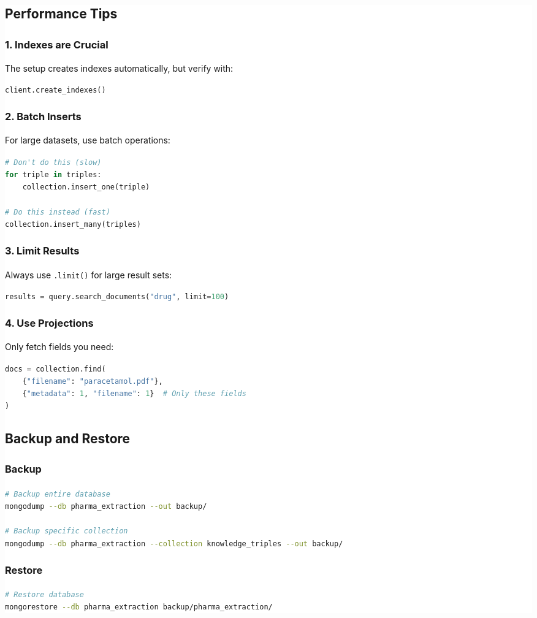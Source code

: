 ## Performance Tips

### 1. Indexes are Crucial
The setup creates indexes automatically, but verify with:
```python
client.create_indexes()
```

### 2. Batch Inserts
For large datasets, use batch operations:
```python
# Don't do this (slow)
for triple in triples:
    collection.insert_one(triple)

# Do this instead (fast)
collection.insert_many(triples)
```

### 3. Limit Results
Always use `.limit()` for large result sets:
```python
results = query.search_documents("drug", limit=100)
```

### 4. Use Projections
Only fetch fields you need:
```python
docs = collection.find(
    {"filename": "paracetamol.pdf"},
    {"metadata": 1, "filename": 1}  # Only these fields
)
```

## Backup and Restore

### Backup
```bash
# Backup entire database
mongodump --db pharma_extraction --out backup/

# Backup specific collection
mongodump --db pharma_extraction --collection knowledge_triples --out backup/
```

### Restore
```bash
# Restore database
mongorestore --db pharma_extraction backup/pharma_extraction/
```
